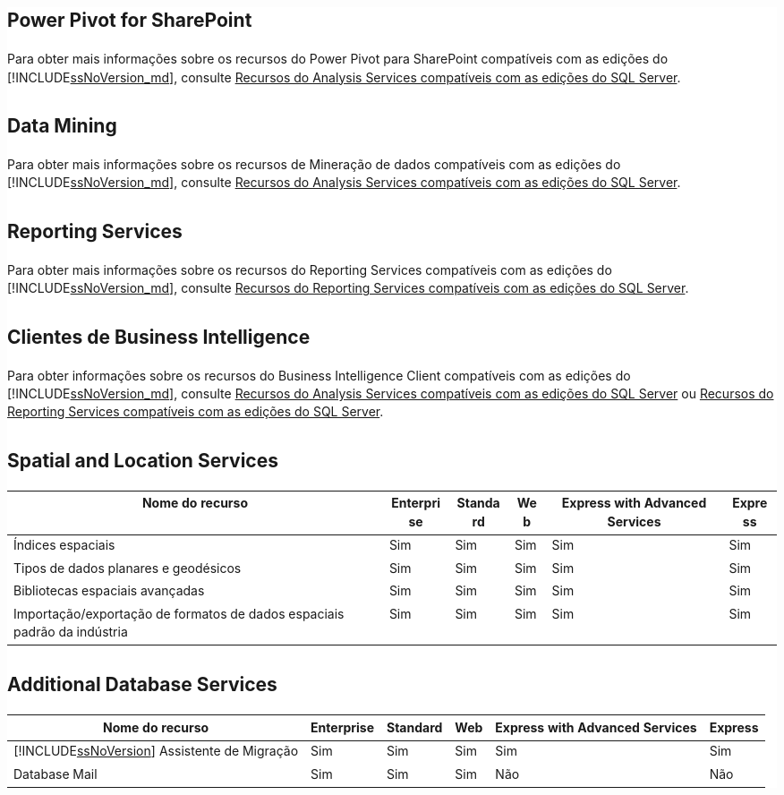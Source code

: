 ##  <a name="power-pivot-for-sharepoint"></a><a name="PPSP"></a> Power Pivot for SharePoint  
  
Para obter mais informações sobre os recursos do Power Pivot para SharePoint compatíveis com as edições do [!INCLUDE[ssNoVersion_md](../includes/ssnoversion-md.md)], consulte [Recursos do Analysis Services compatíveis com as edições do SQL Server](/analysis-services/analysis-services-features-supported-by-the-editions-of-sql-server-2016).
  
##  <a name="data-mining"></a><a name="DM"></a> Data Mining  
  
Para obter mais informações sobre os recursos de Mineração de dados compatíveis com as edições do [!INCLUDE[ssNoVersion_md](../includes/ssnoversion-md.md)], consulte [Recursos do Analysis Services compatíveis com as edições do SQL Server](/analysis-services/analysis-services-features-supported-by-the-editions-of-sql-server-2016).
  
##  <a name="reporting-services"></a><a name="SSRS"></a> Reporting Services  
  
Para obter mais informações sobre os recursos do Reporting Services compatíveis com as edições do [!INCLUDE[ssNoVersion_md](../includes/ssnoversion-md.md)], consulte [Recursos do Reporting Services compatíveis com as edições do SQL Server](../reporting-services/reporting-services-features-supported-by-the-editions-of-sql-server-2016.md).

##  <a name="business-intelligence-clients"></a><a name="BIC"></a> Clientes de Business Intelligence  

Para obter informações sobre os recursos do Business Intelligence Client compatíveis com as edições do [!INCLUDE[ssNoVersion_md](../includes/ssnoversion-md.md)], consulte [Recursos do Analysis Services compatíveis com as edições do SQL Server](/analysis-services/analysis-services-features-supported-by-the-editions-of-sql-server-2016) ou [Recursos do Reporting Services compatíveis com as edições do SQL Server](../reporting-services/reporting-services-features-supported-by-the-editions-of-sql-server-2016.md).
  
##  <a name="spatial-and-location-services"></a><a name="SLS"></a> Spatial and Location Services  
  
|Nome do recurso|Enterprise|Standard|Web|Express with Advanced Services|Express|  
|------------------|----------------|--------------|---------|------------------------------------|------------------------|
|Índices espaciais|Sim|Sim|Sim|Sim|Sim|   
|Tipos de dados planares e geodésicos|Sim|Sim|Sim|Sim|Sim| 
|Bibliotecas espaciais avançadas|Sim|Sim|Sim|Sim|Sim|   
|Importação/exportação de formatos de dados espaciais padrão da indústria|Sim|Sim|Sim|Sim|Sim|   
  
##  <a name="additional-database-services"></a><a name="ADS"></a> Additional Database Services  
  
|Nome do recurso|Enterprise|Standard|Web|Express with Advanced Services|Express|   
|------------------|----------------|--------------|---------|------------------------------------|------------------------| 
|[!INCLUDE[ssNoVersion](../includes/ssnoversion-md.md)] Assistente de Migração|Sim|Sim|Sim|Sim|Sim|   
|Database Mail|Sim|Sim|Sim|Não|Não| 
  